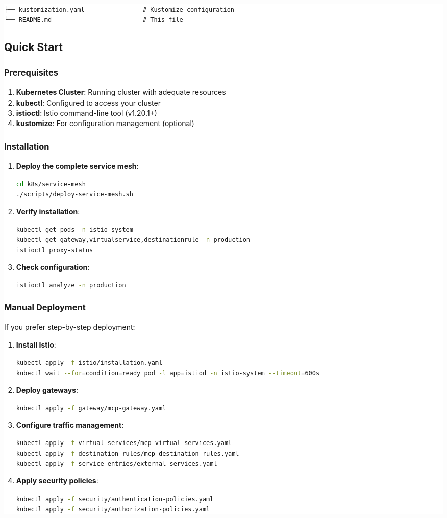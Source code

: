 ```
├── kustomization.yaml                # Kustomize configuration
└── README.md                         # This file
```

## Quick Start

### Prerequisites

1. **Kubernetes Cluster**: Running cluster with adequate resources
2. **kubectl**: Configured to access your cluster
3. **istioctl**: Istio command-line tool (v1.20.1+)
4. **kustomize**: For configuration management (optional)

### Installation

1. **Deploy the complete service mesh**:
   ```bash
   cd k8s/service-mesh
   ./scripts/deploy-service-mesh.sh
   ```

2. **Verify installation**:
   ```bash
   kubectl get pods -n istio-system
   kubectl get gateway,virtualservice,destinationrule -n production
   istioctl proxy-status
   ```

3. **Check configuration**:
   ```bash
   istioctl analyze -n production
   ```

### Manual Deployment

If you prefer step-by-step deployment:

1. **Install Istio**:
   ```bash
   kubectl apply -f istio/installation.yaml
   kubectl wait --for=condition=ready pod -l app=istiod -n istio-system --timeout=600s
   ```

2. **Deploy gateways**:
   ```bash
   kubectl apply -f gateway/mcp-gateway.yaml
   ```

3. **Configure traffic management**:
   ```bash
   kubectl apply -f virtual-services/mcp-virtual-services.yaml
   kubectl apply -f destination-rules/mcp-destination-rules.yaml
   kubectl apply -f service-entries/external-services.yaml
   ```

4. **Apply security policies**:
   ```bash
   kubectl apply -f security/authentication-policies.yaml
   kubectl apply -f security/authorization-policies.yaml
   ```
